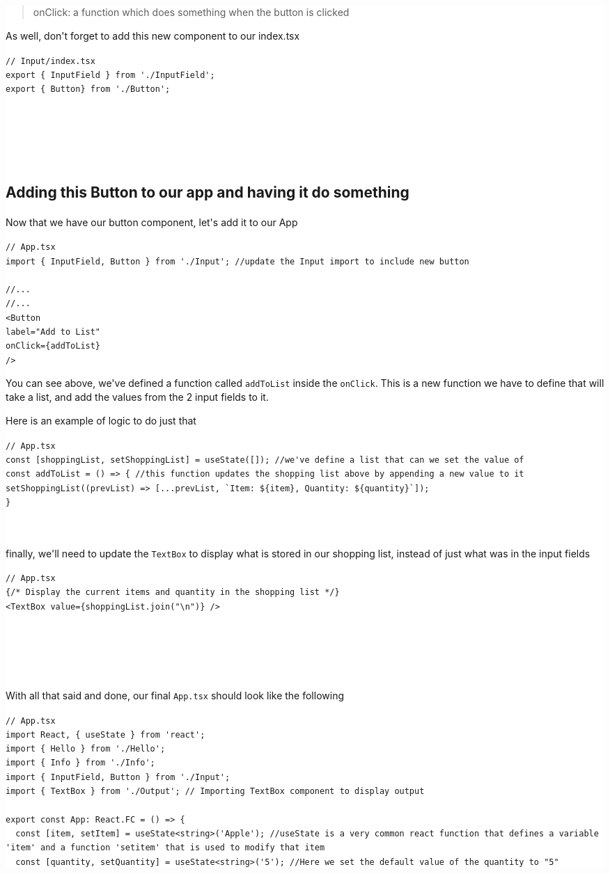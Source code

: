 > onClick: a function which does something when the button is clicked

As well, don't forget to add this new component to our index.tsx

```tsx
// Input/index.tsx
export { InputField } from './InputField';
export { Button} from './Button';
```

<br></br>
<br></br>
## Adding this Button to our app and having it do something
Now that we have our button component, let's add it to our App

```tsx
// App.tsx
import { InputField, Button } from './Input'; //update the Input import to include new button

//...
//...
<Button
label="Add to List"
onClick={addToList}
/>
```

You can see above, we've defined a function called `addToList` inside the `onClick`. This is a new function we have to define that will take a list, and add the values from the 2 input fields to it.

Here is an example of logic to do just that
```tsx
// App.tsx
const [shoppingList, setShoppingList] = useState([]); //we've define a list that can we set the value of
const addToList = () => { //this function updates the shopping list above by appending a new value to it
setShoppingList((prevList) => [...prevList, `Item: ${item}, Quantity: ${quantity}`]);
}
```

<br></br>
finally, we'll need to update the `TextBox` to display what is stored in our shopping list, instead of just what was in the input fields

```tsx
// App.tsx
{/* Display the current items and quantity in the shopping list */}
<TextBox value={shoppingList.join("\n")} /> 
```

<br></br>
<br></br>

With all that said and done, our final `App.tsx` should look like the following

```tsx
// App.tsx
import React, { useState } from 'react';
import { Hello } from './Hello';
import { Info } from './Info';
import { InputField, Button } from './Input';
import { TextBox } from './Output'; // Importing TextBox component to display output

export const App: React.FC = () => {
  const [item, setItem] = useState<string>('Apple'); //useState is a very common react function that defines a variable 'item' and a function 'setitem' that is used to modify that item
  const [quantity, setQuantity] = useState<string>('5'); //Here we set the default value of the quantity to "5"
```
